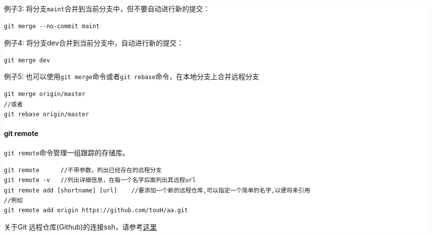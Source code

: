 例子3:
将分支`maint`合并到当前分支中，但不要自动进行新的提交：
```
git merge --no-commit maint
```

例子4:
将分支dev合并到当前分支中，自动进行新的提交：
```
git merge dev
```
例子5:
也可以使用`git merge`命令或者`git rebase`命令，在本地分支上合并远程分支
```
git merge origin/master
//或者
git rebase origin/master
```


#### git remote
`git remote`命令管理一组跟踪的存储库。

```
git remote      //不带参数，列出已经存在的远程分支
git remote -v   //列出详细信息，在每一个名字后面列出其远程url
git remote add [shortname] [url]    //要添加一个新的远程仓库,可以指定一个简单的名字,以便将来引用
//例如
git remote add origin https://github.com/touH/aa.git
```
关于Git 远程仓库(Github)的连接ssh，请参考[这里](http://www.runoob.com/git/git-remote-repo.html)

